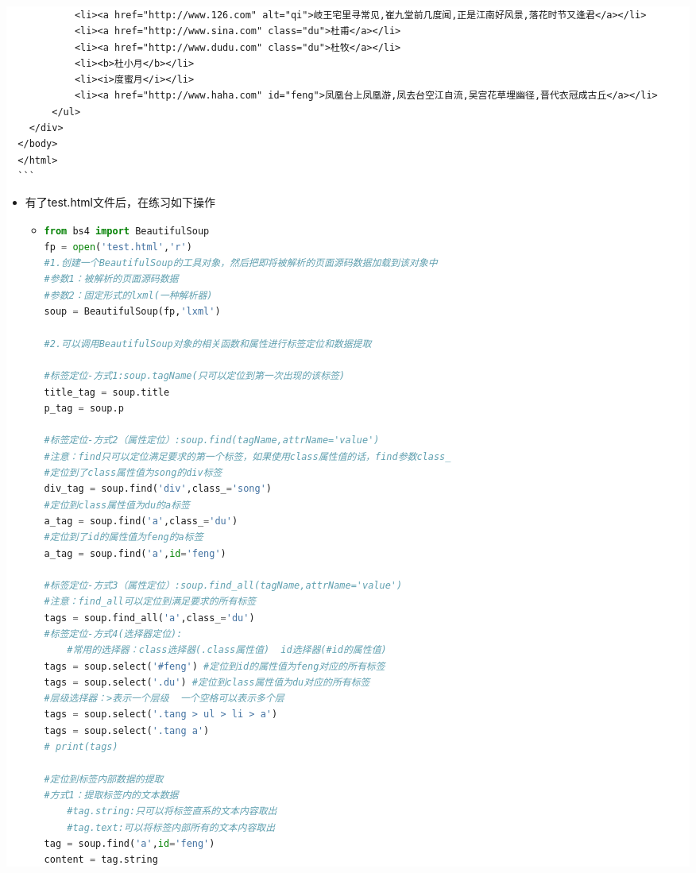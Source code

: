       			<li><a href="http://www.126.com" alt="qi">岐王宅里寻常见,崔九堂前几度闻,正是江南好风景,落花时节又逢君</a></li>
      			<li><a href="http://www.sina.com" class="du">杜甫</a></li>
      			<li><a href="http://www.dudu.com" class="du">杜牧</a></li>
      			<li><b>杜小月</b></li>
      			<li><i>度蜜月</i></li>
      			<li><a href="http://www.haha.com" id="feng">凤凰台上凤凰游,凤去台空江自流,吴宫花草埋幽径,晋代衣冠成古丘</a></li>
      		</ul>
      	</div>
      </body>
      </html>
      ```

  - 有了test.html文件后，在练习如下操作

    - ```python
      from bs4 import BeautifulSoup
      fp = open('test.html','r')
      #1.创建一个BeautifulSoup的工具对象，然后把即将被解析的页面源码数据加载到该对象中
      #参数1：被解析的页面源码数据
      #参数2：固定形式的lxml(一种解析器)
      soup = BeautifulSoup(fp,'lxml')
      
      #2.可以调用BeautifulSoup对象的相关函数和属性进行标签定位和数据提取
      
      #标签定位-方式1:soup.tagName(只可以定位到第一次出现的该标签)
      title_tag = soup.title
      p_tag = soup.p
      
      #标签定位-方式2（属性定位）:soup.find(tagName,attrName='value')
      #注意：find只可以定位满足要求的第一个标签，如果使用class属性值的话，find参数class_
      #定位到了class属性值为song的div标签
      div_tag = soup.find('div',class_='song')
      #定位到class属性值为du的a标签
      a_tag = soup.find('a',class_='du')
      #定位到了id的属性值为feng的a标签
      a_tag = soup.find('a',id='feng')
      
      #标签定位-方式3（属性定位）:soup.find_all(tagName,attrName='value')
      #注意：find_all可以定位到满足要求的所有标签
      tags = soup.find_all('a',class_='du')
      #标签定位-方式4(选择器定位):
          #常用的选择器：class选择器(.class属性值)  id选择器(#id的属性值)
      tags = soup.select('#feng') #定位到id的属性值为feng对应的所有标签
      tags = soup.select('.du') #定位到class属性值为du对应的所有标签
      #层级选择器：>表示一个层级  一个空格可以表示多个层
      tags = soup.select('.tang > ul > li > a')
      tags = soup.select('.tang a')
      # print(tags)
      
      #定位到标签内部数据的提取
      #方式1：提取标签内的文本数据
          #tag.string:只可以将标签直系的文本内容取出
          #tag.text:可以将标签内部所有的文本内容取出
      tag = soup.find('a',id='feng')
      content = tag.string
      